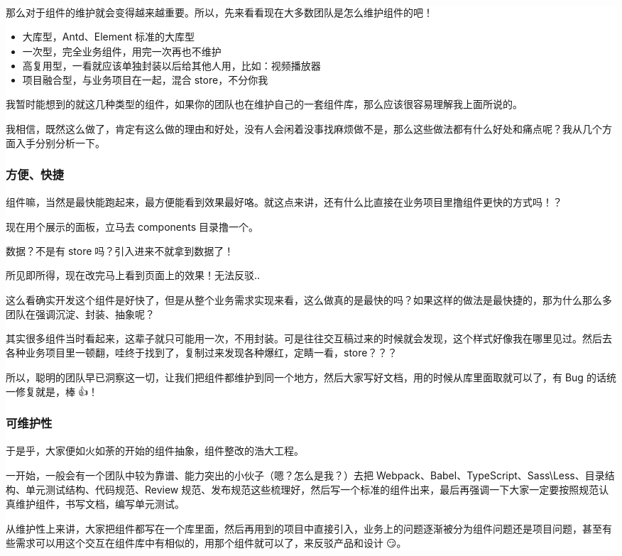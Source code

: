 

那么对于组件的维护就会变得越来越重要。所以，先来看看现在大多数团队是怎么维护组件的吧！



- 大库型，Antd、Element 标准的大库型
- 一次型，完全业务组件，用完一次再也不维护
- 高复用型，一看就应该单独封装以后给其他人用，比如：视频播放器
- 项目融合型，与业务项目在一起，混合 store，不分你我



我暂时能想到的就这几种类型的组件，如果你的团队也在维护自己的一套组件库，那么应该很容易理解我上面所说的。



我相信，既然这么做了，肯定有这么做的理由和好处，没有人会闲着没事找麻烦做不是，那么这些做法都有什么好处和痛点呢？我从几个方面入手分别分析一下。



### **方便、快捷**



组件嘛，当然是最快能跑起来，最方便能看到效果最好咯。就这点来讲，还有什么比直接在业务项目里撸组件更快的方式吗！？



现在用个展示的面板，立马去 components 目录撸一个。



数据？不是有 store 吗？引入进来不就拿到数据了！



所见即所得，现在改完马上看到页面上的效果！无法反驳..



这么看确实开发这个组件是好快了，但是从整个业务需求实现来看，这么做真的是最快的吗？如果这样的做法是最快捷的，那为什么那么多团队在强调沉淀、封装、抽象呢？



其实很多组件当时看起来，这辈子就只可能用一次，不用封装。可是往往交互稿过来的时候就会发现，这个样式好像我在哪里见过。然后去各种业务项目里一顿翻，哇终于找到了，复制过来发现各种爆红，定睛一看，store？？？



所以，聪明的团队早已洞察这一切，让我们把组件都维护到同一个地方，然后大家写好文档，用的时候从库里面取就可以了，有 Bug 的话统一修复就是，棒 👍！



### **可维护性**



于是乎，大家便如火如荼的开始的组件抽象，组件整改的浩大工程。



一开始，一般会有一个团队中较为靠谱、能力突出的小伙子（嗯？怎么是我？）去把 Webpack、Babel、TypeScript、Sass\Less、目录结构、单元测试结构、代码规范、Review 规范、发布规范这些梳理好，然后写一个标准的组件出来，最后再强调一下大家一定要按照规范认真维护组件，书写文档，编写单元测试。



从维护性上来讲，大家把组件都写在一个库里面，然后再用到的项目中直接引入，业务上的问题逐渐被分为组件问题还是项目问题，甚至有些需求可以用这个交互在组件库中有相似的，用那个组件就可以了，来反驳产品和设计 😏。


